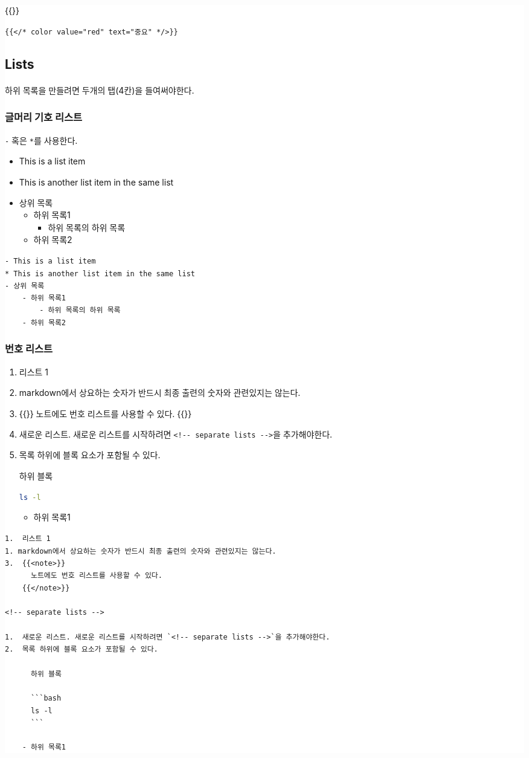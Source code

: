 {{<color value="red" text="중요">}}

```
{{</* color value="red" text="중요" */>}}
```

## Lists
하위 목록을 만들려면 두개의 탭(4칸)을 들여써야한다.

### 글머리 기호 리스트
`-` 혹은 `*`를 사용한다.
- This is a list item
* This is another list item in the same list
- 상위 목록
    - 하위 목록1
        - 하위 목록의 하위 목록
    - 하위 목록2
```
- This is a list item
* This is another list item in the same list
- 상위 목록
    - 하위 목록1
        - 하위 목록의 하위 목록
    - 하위 목록2
```

### 번호 리스트

1.  리스트 1
1. markdown에서 상요하는 숫자가 반드시 최종 출련의 숫자와 관련있지는 않는다.    
3.  {{<note>}}
      노트에도 번호 리스트를 사용할 수 있다.
    {{</note>}}



1.  새로운 리스트. 새로운 리스트를 시작하려면 `<!-- separate lists -->`을 추가해야한다.
2.  목록 하위에 블록 요소가 포함될 수 있다.

      하위 블록

      ```bash
      ls -l
      ```

    - 하위 목록1

```
1.  리스트 1
1. markdown에서 상요하는 숫자가 반드시 최종 출련의 숫자와 관련있지는 않는다.    
3.  {{<note>}}
      노트에도 번호 리스트를 사용할 수 있다.
    {{</note>}}

<!-- separate lists -->

1.  새로운 리스트. 새로운 리스트를 시작하려면 `<!-- separate lists -->`을 추가해야한다.
2.  목록 하위에 블록 요소가 포함될 수 있다.

      하위 블록

      ```bash
      ls -l
      ```

    - 하위 목록1
```
